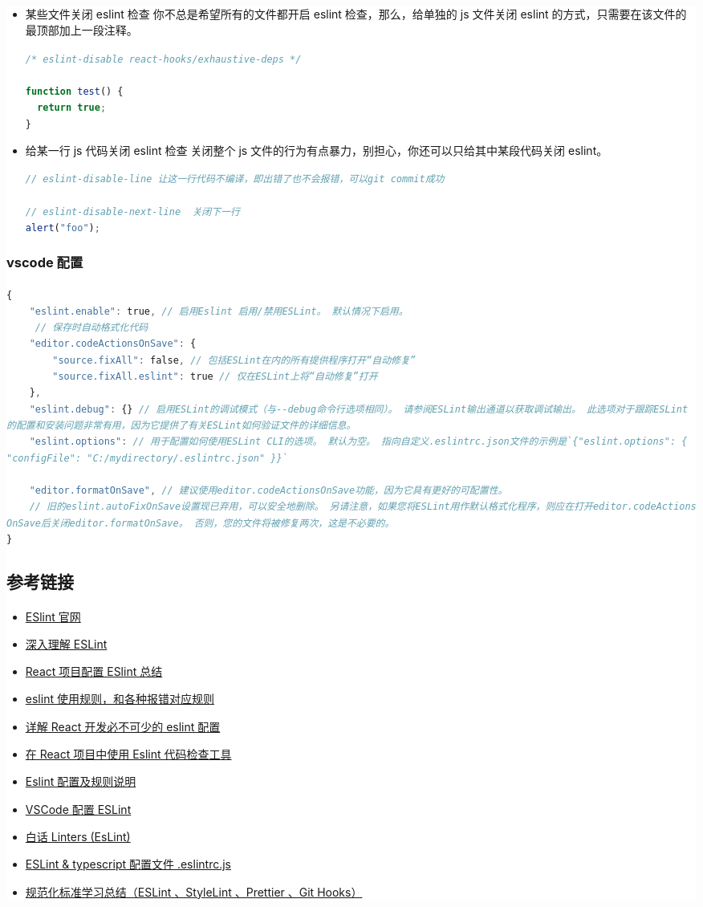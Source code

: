 - 某些文件关闭 eslint 检查
  你不总是希望所有的文件都开启 eslint 检查，那么，给单独的 js 文件关闭 eslint 的方式，只需要在该文件的最顶部加上一段注释。

  ```js
  /* eslint-disable react-hooks/exhaustive-deps */

  function test() {
    return true;
  }
  ```

- 给某一行 js 代码关闭 eslint 检查
  关闭整个 js 文件的行为有点暴力，别担心，你还可以只给其中某段代码关闭 eslint。

  ```js
  // eslint-disable-line 让这一行代码不编译，即出错了也不会报错，可以git commit成功

  // eslint-disable-next-line  关闭下一行
  alert("foo");
  ```

### vscode 配置

```js
{
    "eslint.enable": true, // 启用Eslint 启用/禁用ESLint。 默认情况下启用。
     // 保存时自动格式化代码
    "editor.codeActionsOnSave": {
        "source.fixAll": false, // 包括ESLint在内的所有提供程序打开“自动修复”
        "source.fixAll.eslint": true // 仅在ESLint上将“自动修复”打开
    },
    "eslint.debug": {} // 启用ESLint的调试模式（与--debug命令行选项相同）。 请参阅ESLint输出通道以获取调试输出。 此选项对于跟踪ESLint的配置和安装问题非常有用，因为它提供了有关ESLint如何验证文件的详细信息。
    "eslint.options": // 用于配置如何使用ESLint CLI的选项。 默认为空。 指向自定义.eslintrc.json文件的示例是`{"eslint.options": { "configFile": "C:/mydirectory/.eslintrc.json" }}`

    "editor.formatOnSave", // 建议使用editor.codeActionsOnSave功能，因为它具有更好的可配置性。
    // 旧的eslint.autoFixOnSave设置现已弃用，可以安全地删除。 另请注意，如果您将ESLint用作默认格式化程序，则应在打开editor.codeActionsOnSave后关闭editor.formatOnSave。 否则，您的文件将被修复两次，这是不必要的。
}
```

## 参考链接

- [ESlint 官网](http://eslint.cn/)
- [深入理解 ESLint](https://segmentfault.com/a/1190000019896962)
- [React 项目配置 ESlint 总结](https://zhuanlan.zhihu.com/p/84329603)

- [eslint 使用规则，和各种报错对应规则](https://cloud.tencent.com/developer/article/1119444)
- [详解 React 开发必不可少的 eslint 配置](https://www.jianshu.com/p/f8d2ef372adf)
- [在 React 项目中使用 Eslint 代码检查工具](https://segmentfault.com/a/1190000016626739#item-3)
- [Eslint 配置及规则说明](https://blog.csdn.net/hsl0530hsl/article/details/78594973)
- [VSCode 配置 ESLint](https://segmentfault.com/a/1190000020335766?utm_source=tag-newest)
- [白话 Linters (EsLint)](https://www.jianshu.com/p/4d4900ce4230)
- [ESLint & typescript 配置文件 .eslintrc.js](https://www.jianshu.com/p/58882d3c2135)
- [规范化标准学习总结（ESLint 、StyleLint 、Prettier 、Git Hooks）](https://blog.csdn.net/u012961419/article/details/107991794)
